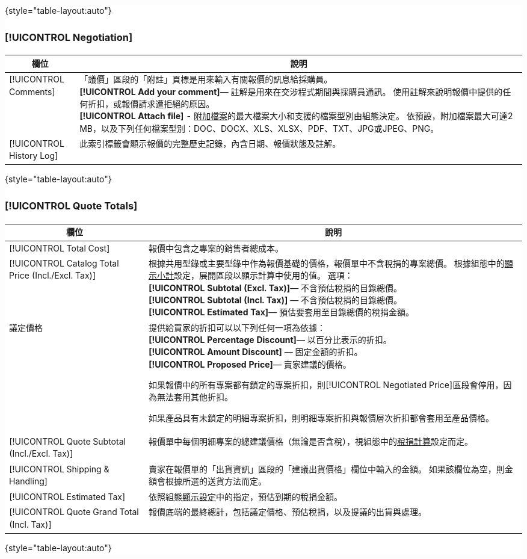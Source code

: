 {style="table-layout:auto"}

### [!UICONTROL Negotiation]

| 欄位 | 說明 |
|--------------------------|----------------------------------------------------------------------------------------------------------------------------------------------------------------------------------------------------------------------------------------------------------------------------------------------------------------------------------------------------------------------------------------------------------------------------------------------------------------------------------------------------------------------------------------------------------------------------------------------------------------------------------------------------------|
| [!UICONTROL Comments] | 「議價」區段的「附註」頁標是用來輸入有關報價的訊息給採購員。 <br/>**[!UICONTROL Add your comment]**— 註解是用來在交涉程式期間與採購員通訊。 使用註解來說明報價中提供的任何折扣，或報價請求遭拒絕的原因。<br/>**[!UICONTROL Attach file]** - [附加檔案](configure-quotes.md)的最大檔案大小和支援的檔案型別由組態決定。 依預設，附加檔案最大可達2 MB，以及下列任何檔案型別：DOC、DOCX、XLS、XLSX、PDF、TXT、JPG或JPEG、PNG。 |
| [!UICONTROL History Log] | 此索引標籤會顯示報價的完整歷史記錄，內含日期、報價狀態及註解。 |

{style="table-layout:auto"}

### [!UICONTROL Quote Totals]

| 欄位 | 說明 |
|-----------------------------------------------------|-----------------------------------------------------------------------------------------------------------------------------------------------------------------------------------------------------------------------------------------------------------------------------------------------------------------------------------------------------------------------------------------------------------------------------------------------------------------------------------------------------------------------------------------------------------------------------------------------------------------------------------------------------------------------|
| [!UICONTROL Total Cost] | 報價中包含之專案的銷售者總成本。 |
| [!UICONTROL Catalog Total Price  (Incl./Excl. Tax)] | 根據共用型錄或主要型錄中作為報價基礎的價格，報價單中不含稅捐的專案總價。 根據組態中的[顯示小計](../configuration-reference/sales/tax.md)設定，展開區段以顯示計算中使用的值。 選項： <br/>**[!UICONTROL Subtotal (Excl. Tax)]**— 不含預估稅捐的目錄總價。<br/>**[!UICONTROL Subtotal (Incl. Tax)]** — 不含預估稅捐的目錄總價。 <br/>**[!UICONTROL Estimated Tax]**— 預估要套用至目錄總價的稅捐金額。 |
| 議定價格 | 提供給買家的折扣可以以下列任何一項為依據： <br/>**[!UICONTROL Percentage Discount]**— 以百分比表示的折扣。<br/>**[!UICONTROL Amount Discount]** — 固定金額的折扣。 <br/>**[!UICONTROL Proposed Price]**— 賣家建議的價格。<p>如果報價中的所有專案都有鎖定的專案折扣，則[!UICONTROL Negotiated Price]區段會停用，因為無法套用其他折扣。</p><p>如果產品具有未鎖定的明細專案折扣，則明細專案折扣與報價層次折扣都會套用至產品價格。</p> |
| [!UICONTROL Quote Subtotal (Incl./Excl. Tax)] | 報價單中每個明細專案的總建議價格（無論是否含稅），視組態中的[稅捐計算](../configuration-reference/sales/tax.md)設定而定。 |
| [!UICONTROL Shipping & Handling] | 賣家在報價單的「出貨資訊」區段的「建議出貨價格」欄位中輸入的金額。 如果該欄位為空，則金額會根據所選的送貨方法而定。 |
| [!UICONTROL Estimated Tax] | 依照組態[顯示設定](../configuration-reference/sales/tax.md)中的指定，預估到期的稅捐金額。 |
| [!UICONTROL Quote Grand Total (Incl. Tax)] | 報價底端的最終總計，包括議定價格、預估稅捐，以及提議的出貨與處理。 |

{style="table-layout:auto"}
